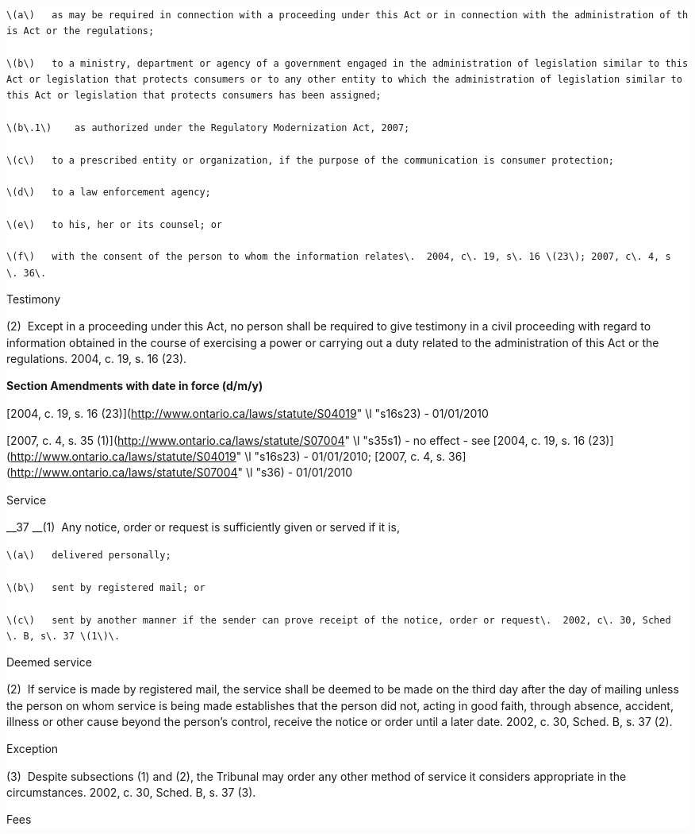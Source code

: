 	\(a\)	as may be required in connection with a proceeding under this Act or in connection with the administration of this Act or the regulations;

	\(b\)	to a ministry, department or agency of a government engaged in the administration of legislation similar to this Act or legislation that protects consumers or to any other entity to which the admin­istration of legislation similar to this Act or legislation that protects consumers has been assigned;

	\(b\.1\)	as authorized under the Regulatory Modernization Act, 2007;

	\(c\)	to a prescribed entity or organization, if the purpose of the communication is consumer protection;

	\(d\)	to a law enforcement agency;

	\(e\)	to his, her or its counsel; or

	\(f\)	with the consent of the person to whom the information relates\.  2004, c\. 19, s\. 16 \(23\); 2007, c\. 4, s\. 36\.

Testimony

\(2\)  Except in a proceeding under this Act, no person shall be required to give testimony in a civil proceeding with regard to information obtained in the course of exercising a power or carrying out a duty related to the administration of this Act or the regulations\.  2004, c\. 19, s\. 16 \(23\)\.

__Section Amendments with date in force \(d/m/y\)__

[2004, c\. 19, s\. 16 \(23\)](http://www.ontario.ca/laws/statute/S04019" \l "s16s23) \- 01/01/2010

[2007, c\. 4, s\. 35 \(1\)](http://www.ontario.ca/laws/statute/S07004" \l "s35s1) \- no effect \- see [2004, c\. 19, s\. 16 \(23\)](http://www.ontario.ca/laws/statute/S04019" \l "s16s23) \- 01/01/2010; [2007, c\. 4, s\. 36](http://www.ontario.ca/laws/statute/S07004" \l "s36) \- 01/01/2010

Service

<a id="BK47"></a>__37 __\(1\)  Any notice, order or request is sufficiently given or served if it is,

	\(a\)	delivered personally;

	\(b\)	sent by registered mail; or

	\(c\)	sent by another manner if the sender can prove receipt of the notice, order or request\.  2002, c\. 30, Sched\. B, s\. 37 \(1\)\.

Deemed service

\(2\)  If service is made by registered mail, the service shall be deemed to be made on the third day after the day of mailing unless the person on whom service is being made establishes that the person did not, acting in good faith, through absence, accident, illness or other cause beyond the person’s control, receive the notice or order until a later date\.  2002, c\. 30, Sched\. B, s\. 37 \(2\)\.

Exception

\(3\)  Despite subsections \(1\) and \(2\), the Tribunal may order any other method of service it considers appropriate in the circumstances\.  2002, c\. 30, Sched\. B, s\. 37 \(3\)\.

Fees
